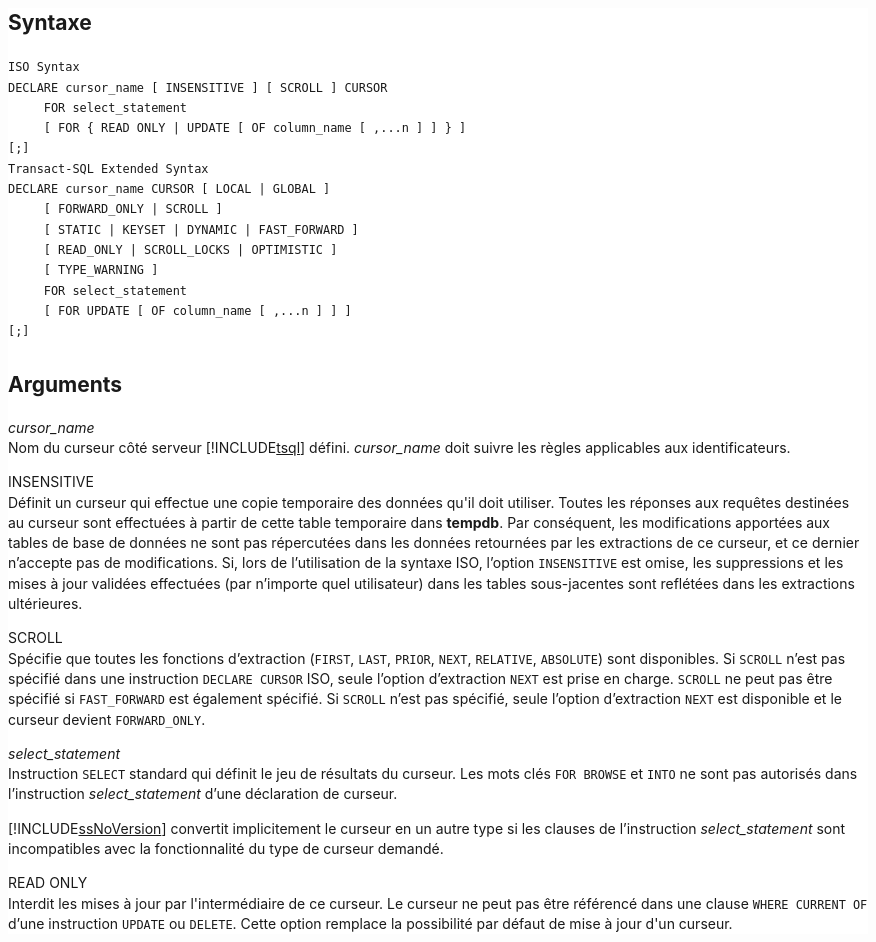 ## <a name="syntax"></a>Syntaxe  
  
```  
ISO Syntax  
DECLARE cursor_name [ INSENSITIVE ] [ SCROLL ] CURSOR   
     FOR select_statement   
     [ FOR { READ ONLY | UPDATE [ OF column_name [ ,...n ] ] } ]  
[;]  
Transact-SQL Extended Syntax  
DECLARE cursor_name CURSOR [ LOCAL | GLOBAL ]   
     [ FORWARD_ONLY | SCROLL ]   
     [ STATIC | KEYSET | DYNAMIC | FAST_FORWARD ]   
     [ READ_ONLY | SCROLL_LOCKS | OPTIMISTIC ]   
     [ TYPE_WARNING ]   
     FOR select_statement   
     [ FOR UPDATE [ OF column_name [ ,...n ] ] ]  
[;]  
```  
  
## <a name="arguments"></a>Arguments  
 *cursor_name*  
 Nom du curseur côté serveur [!INCLUDE[tsql](../../includes/tsql-md.md)] défini. *cursor_name* doit suivre les règles applicables aux identificateurs.  
  
 INSENSITIVE  
 Définit un curseur qui effectue une copie temporaire des données qu'il doit utiliser. Toutes les réponses aux requêtes destinées au curseur sont effectuées à partir de cette table temporaire dans **tempdb**. Par conséquent, les modifications apportées aux tables de base de données ne sont pas répercutées dans les données retournées par les extractions de ce curseur, et ce dernier n’accepte pas de modifications. Si, lors de l’utilisation de la syntaxe ISO, l’option `INSENSITIVE` est omise, les suppressions et les mises à jour validées effectuées (par n’importe quel utilisateur) dans les tables sous-jacentes sont reflétées dans les extractions ultérieures.  
  
 SCROLL  
 Spécifie que toutes les fonctions d’extraction (`FIRST`, `LAST`, `PRIOR`, `NEXT`, `RELATIVE`, `ABSOLUTE`) sont disponibles. Si `SCROLL` n’est pas spécifié dans une instruction `DECLARE CURSOR` ISO, seule l’option d’extraction `NEXT` est prise en charge. `SCROLL` ne peut pas être spécifié si `FAST_FORWARD` est également spécifié. Si `SCROLL` n’est pas spécifié, seule l’option d’extraction `NEXT` est disponible et le curseur devient `FORWARD_ONLY`.
  
 *select_statement*  
 Instruction `SELECT` standard qui définit le jeu de résultats du curseur. Les mots clés `FOR BROWSE` et `INTO` ne sont pas autorisés dans l’instruction *select_statement* d’une déclaration de curseur.  
  
 [!INCLUDE[ssNoVersion](../../includes/ssnoversion-md.md)] convertit implicitement le curseur en un autre type si les clauses de l’instruction *select_statement* sont incompatibles avec la fonctionnalité du type de curseur demandé.  
  
 READ ONLY  
 Interdit les mises à jour par l'intermédiaire de ce curseur. Le curseur ne peut pas être référencé dans une clause `WHERE CURRENT OF` d’une instruction `UPDATE` ou `DELETE`. Cette option remplace la possibilité par défaut de mise à jour d'un curseur.  
  